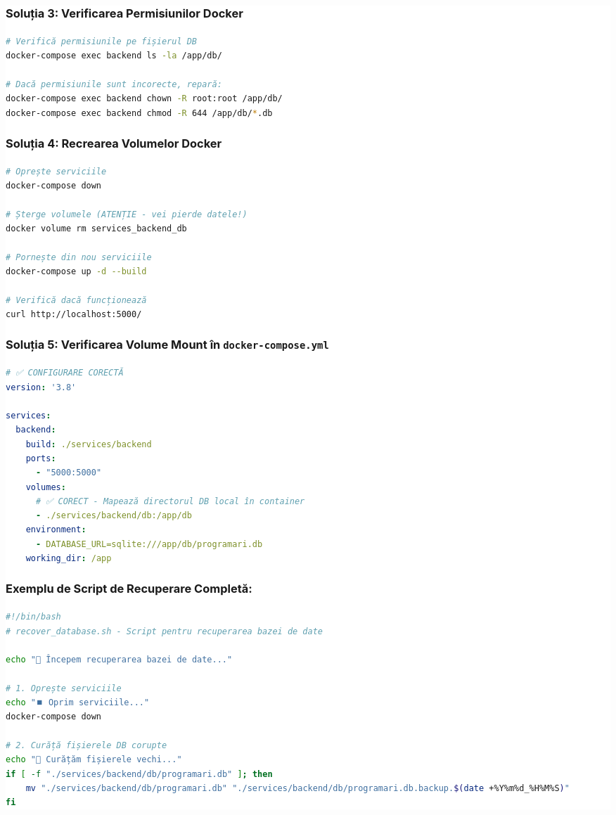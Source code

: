 ### **Soluția 3: Verificarea Permisiunilor Docker**

```bash
# Verifică permisiunile pe fișierul DB
docker-compose exec backend ls -la /app/db/

# Dacă permisiunile sunt incorecte, repară:
docker-compose exec backend chown -R root:root /app/db/
docker-compose exec backend chmod -R 644 /app/db/*.db
```

### **Soluția 4: Recrearea Volumelor Docker**

```bash
# Oprește serviciile
docker-compose down

# Șterge volumele (ATENȚIE - vei pierde datele!)
docker volume rm services_backend_db

# Pornește din nou serviciile
docker-compose up -d --build

# Verifică dacă funcționează
curl http://localhost:5000/
```

### **Soluția 5: Verificarea Volume Mount în `docker-compose.yml`**

```yaml
# ✅ CONFIGURARE CORECTĂ
version: '3.8'

services:
  backend:
    build: ./services/backend
    ports:
      - "5000:5000"
    volumes:
      # ✅ CORECT - Mapează directorul DB local în container
      - ./services/backend/db:/app/db
    environment:
      - DATABASE_URL=sqlite:///app/db/programari.db
    working_dir: /app
```

### **Exemplu de Script de Recuperare Completă:**

```bash
#!/bin/bash
# recover_database.sh - Script pentru recuperarea bazei de date

echo "🔧 Începem recuperarea bazei de date..."

# 1. Oprește serviciile
echo "⏹️ Oprim serviciile..."
docker-compose down

# 2. Curăță fișierele DB corupte
echo "🧹 Curățăm fișierele vechi..."
if [ -f "./services/backend/db/programari.db" ]; then
    mv "./services/backend/db/programari.db" "./services/backend/db/programari.db.backup.$(date +%Y%m%d_%H%M%S)"
fi
```